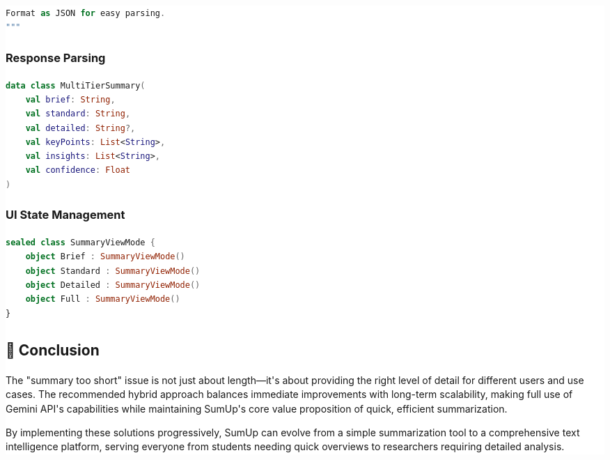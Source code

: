 ```kotlin
Format as JSON for easy parsing.
"""
```

### Response Parsing
```kotlin
data class MultiTierSummary(
    val brief: String,
    val standard: String,
    val detailed: String?,
    val keyPoints: List<String>,
    val insights: List<String>,
    val confidence: Float
)
```

### UI State Management
```kotlin
sealed class SummaryViewMode {
    object Brief : SummaryViewMode()
    object Standard : SummaryViewMode()
    object Detailed : SummaryViewMode()
    object Full : SummaryViewMode()
}
```

## 🎯 Conclusion

The "summary too short" issue is not just about length—it's about providing the right level of detail for different users and use cases. The recommended hybrid approach balances immediate improvements with long-term scalability, making full use of Gemini API's capabilities while maintaining SumUp's core value proposition of quick, efficient summarization.

By implementing these solutions progressively, SumUp can evolve from a simple summarization tool to a comprehensive text intelligence platform, serving everyone from students needing quick overviews to researchers requiring detailed analysis.